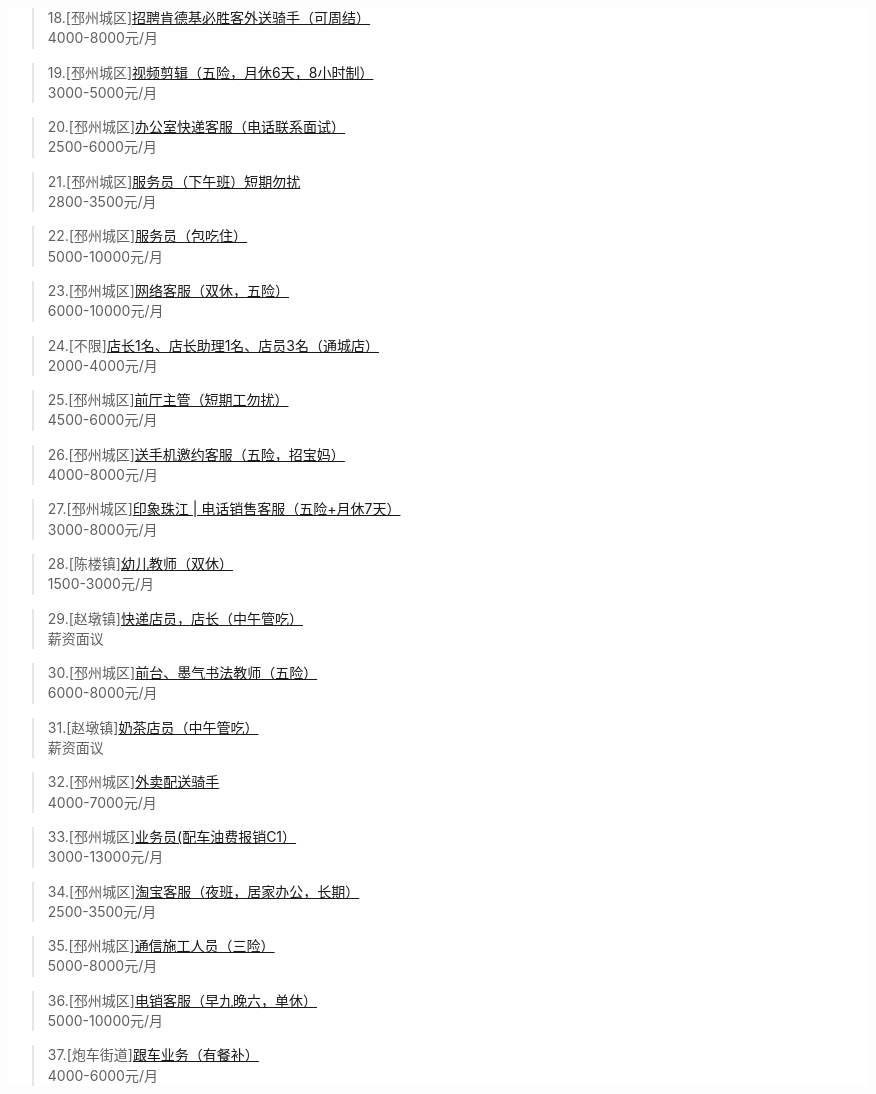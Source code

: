 >18.[邳州城区][招聘肯德基必胜客外送骑手（可周结）](https://www.pizhouzhipin.com/job/32572)<br>
>4000-8000元/月

>19.[邳州城区][视频剪辑（五险，月休6天，8小时制）](https://www.pizhouzhipin.com/job/10931)<br>
>3000-5000元/月

>20.[邳州城区][办公室快递客服（电话联系面试）](https://www.pizhouzhipin.com/job/35978)<br>
>2500-6000元/月

>21.[邳州城区][服务员（下午班）短期勿扰](https://www.pizhouzhipin.com/job/36589)<br>
>2800-3500元/月

>22.[邳州城区][服务员（包吃住）](https://www.pizhouzhipin.com/job/36870)<br>
>5000-10000元/月

>23.[邳州城区][网络客服（双休，五险）](https://www.pizhouzhipin.com/job/27736)<br>
>6000-10000元/月

>24.[不限][店长1名、店长助理1名、店员3名（通城店）](https://www.pizhouzhipin.com/job/34032)<br>
>2000-4000元/月

>25.[邳州城区][前厅主管（短期工勿扰）](https://www.pizhouzhipin.com/job/35044)<br>
>4500-6000元/月

>26.[邳州城区][送手机邀约客服（五险，招宝妈）](https://www.pizhouzhipin.com/job/37012)<br>
>4000-8000元/月

>27.[邳州城区][印象珠江 | 电话销售客服（五险+月休7天）](https://www.pizhouzhipin.com/job/33159)<br>
>3000-8000元/月

>28.[陈楼镇][幼儿教师（双休）](https://www.pizhouzhipin.com/job/36751)<br>
>1500-3000元/月

>29.[赵墩镇][快递店员，店长（中午管吃）](https://www.pizhouzhipin.com/job/36438)<br>
>薪资面议

>30.[邳州城区][前台、墨气书法教师（五险）](https://www.pizhouzhipin.com/job/25491)<br>
>6000-8000元/月

>31.[赵墩镇][奶茶店员（中午管吃）](https://www.pizhouzhipin.com/job/36439)<br>
>薪资面议

>32.[邳州城区][外卖配送骑手](https://www.pizhouzhipin.com/job/36574)<br>
>4000-7000元/月

>33.[邳州城区][业务员(配车油费报销C1）](https://www.pizhouzhipin.com/job/8933)<br>
>3000-13000元/月

>34.[邳州城区][淘宝客服（夜班，居家办公，长期）](https://www.pizhouzhipin.com/job/36025)<br>
>2500-3500元/月

>35.[邳州城区][通信施工人员（三险）](https://www.pizhouzhipin.com/job/17663)<br>
>5000-8000元/月

>36.[邳州城区][电销客服（早九晚六，单休）](https://www.pizhouzhipin.com/job/35969)<br>
>5000-10000元/月

>37.[炮车街道][跟车业务（有餐补）](https://www.pizhouzhipin.com/job/35671)<br>
>4000-6000元/月
